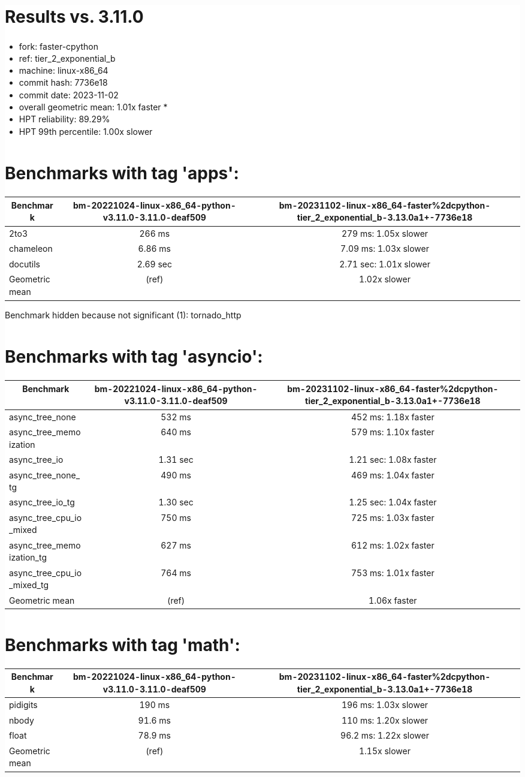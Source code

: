 
# Results vs. 3.11.0

- fork: faster-cpython
- ref: tier_2_exponential_b
- machine: linux-x86_64
- commit hash: 7736e18
- commit date: 2023-11-02
- overall geometric mean: 1.01x faster \*
- HPT reliability: 89.29%
- HPT 99th percentile: 1.00x slower

Benchmarks with tag 'apps':
===========================

| Benchmark      | bm-20221024-linux-x86_64-python-v3.11.0-3.11.0-deaf509 | bm-20231102-linux-x86_64-faster%2dcpython-tier_2_exponential_b-3.13.0a1+-7736e18 |
|----------------|:------------------------------------------------------:|:--------------------------------------------------------------------------------:|
| 2to3           | 266 ms                                                 | 279 ms: 1.05x slower                                                             |
| chameleon      | 6.86 ms                                                | 7.09 ms: 1.03x slower                                                            |
| docutils       | 2.69 sec                                               | 2.71 sec: 1.01x slower                                                           |
| Geometric mean | (ref)                                                  | 1.02x slower                                                                     |

Benchmark hidden because not significant (1): tornado_http

Benchmarks with tag 'asyncio':
==============================

| Benchmark                  | bm-20221024-linux-x86_64-python-v3.11.0-3.11.0-deaf509 | bm-20231102-linux-x86_64-faster%2dcpython-tier_2_exponential_b-3.13.0a1+-7736e18 |
|----------------------------|:------------------------------------------------------:|:--------------------------------------------------------------------------------:|
| async_tree_none            | 532 ms                                                 | 452 ms: 1.18x faster                                                             |
| async_tree_memoization     | 640 ms                                                 | 579 ms: 1.10x faster                                                             |
| async_tree_io              | 1.31 sec                                               | 1.21 sec: 1.08x faster                                                           |
| async_tree_none_tg         | 490 ms                                                 | 469 ms: 1.04x faster                                                             |
| async_tree_io_tg           | 1.30 sec                                               | 1.25 sec: 1.04x faster                                                           |
| async_tree_cpu_io_mixed    | 750 ms                                                 | 725 ms: 1.03x faster                                                             |
| async_tree_memoization_tg  | 627 ms                                                 | 612 ms: 1.02x faster                                                             |
| async_tree_cpu_io_mixed_tg | 764 ms                                                 | 753 ms: 1.01x faster                                                             |
| Geometric mean             | (ref)                                                  | 1.06x faster                                                                     |

Benchmarks with tag 'math':
===========================

| Benchmark      | bm-20221024-linux-x86_64-python-v3.11.0-3.11.0-deaf509 | bm-20231102-linux-x86_64-faster%2dcpython-tier_2_exponential_b-3.13.0a1+-7736e18 |
|----------------|:------------------------------------------------------:|:--------------------------------------------------------------------------------:|
| pidigits       | 190 ms                                                 | 196 ms: 1.03x slower                                                             |
| nbody          | 91.6 ms                                                | 110 ms: 1.20x slower                                                             |
| float          | 78.9 ms                                                | 96.2 ms: 1.22x slower                                                            |
| Geometric mean | (ref)                                                  | 1.15x slower                                                                     |

